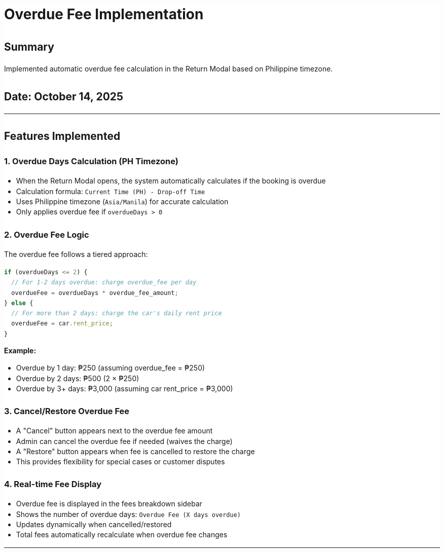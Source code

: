 # Overdue Fee Implementation

## Summary

Implemented automatic overdue fee calculation in the Return Modal based on Philippine timezone.

## Date: October 14, 2025

---

## Features Implemented

### 1. **Overdue Days Calculation (PH Timezone)**

- When the Return Modal opens, the system automatically calculates if the booking is overdue
- Calculation formula: `Current Time (PH) - Drop-off Time`
- Uses Philippine timezone (`Asia/Manila`) for accurate calculation
- Only applies overdue fee if `overdueDays > 0`

### 2. **Overdue Fee Logic**

The overdue fee follows a tiered approach:

```javascript
if (overdueDays <= 2) {
  // For 1-2 days overdue: charge overdue_fee per day
  overdueFee = overdueDays * overdue_fee_amount;
} else {
  // For more than 2 days: charge the car's daily rent price
  overdueFee = car.rent_price;
}
```

**Example:**

- Overdue by 1 day: ₱250 (assuming overdue_fee = ₱250)
- Overdue by 2 days: ₱500 (2 × ₱250)
- Overdue by 3+ days: ₱3,000 (assuming car rent_price = ₱3,000)

### 3. **Cancel/Restore Overdue Fee**

- A "Cancel" button appears next to the overdue fee amount
- Admin can cancel the overdue fee if needed (waives the charge)
- A "Restore" button appears when fee is cancelled to restore the charge
- This provides flexibility for special cases or customer disputes

### 4. **Real-time Fee Display**

- Overdue fee is displayed in the fees breakdown sidebar
- Shows the number of overdue days: `Overdue Fee (X days overdue)`
- Updates dynamically when cancelled/restored
- Total fees automatically recalculate when overdue fee changes

---